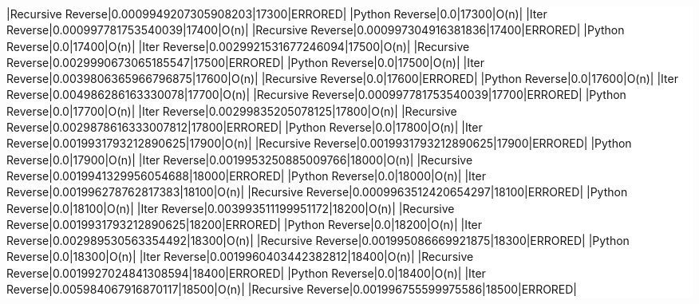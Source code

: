 |Recursive Reverse|0.0009949207305908203|17300|ERRORED|
|Python Reverse|0.0|17300|O(n)|
|Iter Reverse|0.000997781753540039|17400|O(n)|
|Recursive Reverse|0.000997304916381836|17400|ERRORED|
|Python Reverse|0.0|17400|O(n)|
|Iter Reverse|0.0029921531677246094|17500|O(n)|
|Recursive Reverse|0.0029990673065185547|17500|ERRORED|
|Python Reverse|0.0|17500|O(n)|
|Iter Reverse|0.0039806365966796875|17600|O(n)|
|Recursive Reverse|0.0|17600|ERRORED|
|Python Reverse|0.0|17600|O(n)|
|Iter Reverse|0.004986286163330078|17700|O(n)|
|Recursive Reverse|0.000997781753540039|17700|ERRORED|
|Python Reverse|0.0|17700|O(n)|
|Iter Reverse|0.00299835205078125|17800|O(n)|
|Recursive Reverse|0.0029878616333007812|17800|ERRORED|
|Python Reverse|0.0|17800|O(n)|
|Iter Reverse|0.0019931793212890625|17900|O(n)|
|Recursive Reverse|0.0019931793212890625|17900|ERRORED|
|Python Reverse|0.0|17900|O(n)|
|Iter Reverse|0.0019953250885009766|18000|O(n)|
|Recursive Reverse|0.0019941329956054688|18000|ERRORED|
|Python Reverse|0.0|18000|O(n)|
|Iter Reverse|0.001996278762817383|18100|O(n)|
|Recursive Reverse|0.0009963512420654297|18100|ERRORED|
|Python Reverse|0.0|18100|O(n)|
|Iter Reverse|0.003993511199951172|18200|O(n)|
|Recursive Reverse|0.0019931793212890625|18200|ERRORED|
|Python Reverse|0.0|18200|O(n)|
|Iter Reverse|0.002989530563354492|18300|O(n)|
|Recursive Reverse|0.001995086669921875|18300|ERRORED|
|Python Reverse|0.0|18300|O(n)|
|Iter Reverse|0.0019960403442382812|18400|O(n)|
|Recursive Reverse|0.0019927024841308594|18400|ERRORED|
|Python Reverse|0.0|18400|O(n)|
|Iter Reverse|0.005984067916870117|18500|O(n)|
|Recursive Reverse|0.001996755599975586|18500|ERRORED|